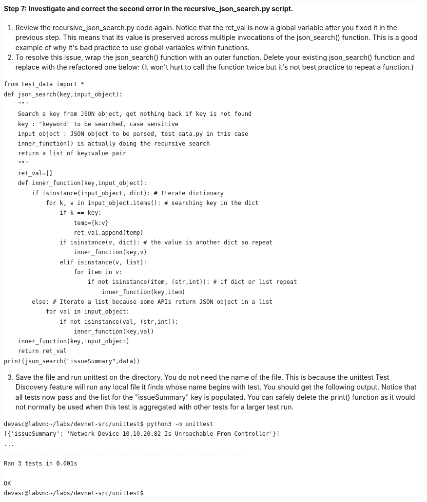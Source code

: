 
#### Step 7: Investigate and correct the second error in the recursive_json_search.py script.
1. Review the recursive_json_search.py code again. Notice that the ret_val is now a global variable after you fixed it in the previous step. This means that its value is preserved across multiple invocations of the json_search() function. This is a good example of why it's bad practice to use global variables within functions.
2. To resolve this issue, wrap the json_search() function with an outer function. Delete your existing json_search() function and replace with the refactored one below: (It won't hurt to call the function twice but it's not best practice to repeat a function.)
```
from test_data import *
def json_search(key,input_object):
    """
    Search a key from JSON object, get nothing back if key is not found
    key : "keyword" to be searched, case sensitive
    input_object : JSON object to be parsed, test_data.py in this case
    inner_function() is actually doing the recursive search
    return a list of key:value pair
    """
    ret_val=[]
    def inner_function(key,input_object):
        if isinstance(input_object, dict): # Iterate dictionary
            for k, v in input_object.items(): # searching key in the dict
                if k == key:
                    temp={k:v}
                    ret_val.append(temp)
                if isinstance(v, dict): # the value is another dict so repeat
                    inner_function(key,v)
                elif isinstance(v, list):
                    for item in v:
                        if not isinstance(item, (str,int)): # if dict or list repeat
                            inner_function(key,item)
        else: # Iterate a list because some APIs return JSON object in a list
            for val in input_object:
                if not isinstance(val, (str,int)):
                    inner_function(key,val)
    inner_function(key,input_object)
    return ret_val
print(json_search("issueSummary",data))
```
3.	Save the file and run unittest on the directory. You do not need the name of the file. This is because the unittest Test Discovery feature will run any local file it finds whose name begins with test. You should get the following output. Notice that all tests now pass and the list for the "issueSummary" key is populated. You can safely delete the print() function as it would not normally be used when this test is aggregated with other tests for a larger test run.
```
devasc@labvm:~/labs/devnet-src/unittest$ python3 -m unittest
[{'issueSummary': 'Network Device 10.10.20.82 Is Unreachable From Controller'}]
...
----------------------------------------------------------------------
Ran 3 tests in 0.001s

OK
devasc@labvm:~/labs/devnet-src/unittest$
```
